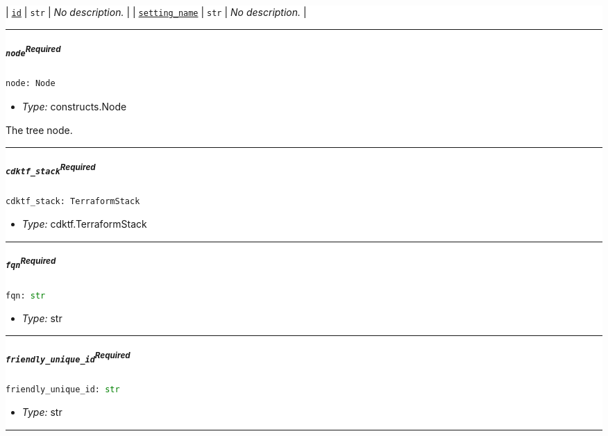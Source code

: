 | <code><a href="#@cdktf/provider-databricks.enhancedSecurityMonitoringWorkspaceSetting.EnhancedSecurityMonitoringWorkspaceSetting.property.id">id</a></code> | <code>str</code> | *No description.* |
| <code><a href="#@cdktf/provider-databricks.enhancedSecurityMonitoringWorkspaceSetting.EnhancedSecurityMonitoringWorkspaceSetting.property.settingName">setting_name</a></code> | <code>str</code> | *No description.* |

---

##### `node`<sup>Required</sup> <a name="node" id="@cdktf/provider-databricks.enhancedSecurityMonitoringWorkspaceSetting.EnhancedSecurityMonitoringWorkspaceSetting.property.node"></a>

```python
node: Node
```

- *Type:* constructs.Node

The tree node.

---

##### `cdktf_stack`<sup>Required</sup> <a name="cdktf_stack" id="@cdktf/provider-databricks.enhancedSecurityMonitoringWorkspaceSetting.EnhancedSecurityMonitoringWorkspaceSetting.property.cdktfStack"></a>

```python
cdktf_stack: TerraformStack
```

- *Type:* cdktf.TerraformStack

---

##### `fqn`<sup>Required</sup> <a name="fqn" id="@cdktf/provider-databricks.enhancedSecurityMonitoringWorkspaceSetting.EnhancedSecurityMonitoringWorkspaceSetting.property.fqn"></a>

```python
fqn: str
```

- *Type:* str

---

##### `friendly_unique_id`<sup>Required</sup> <a name="friendly_unique_id" id="@cdktf/provider-databricks.enhancedSecurityMonitoringWorkspaceSetting.EnhancedSecurityMonitoringWorkspaceSetting.property.friendlyUniqueId"></a>

```python
friendly_unique_id: str
```

- *Type:* str

---